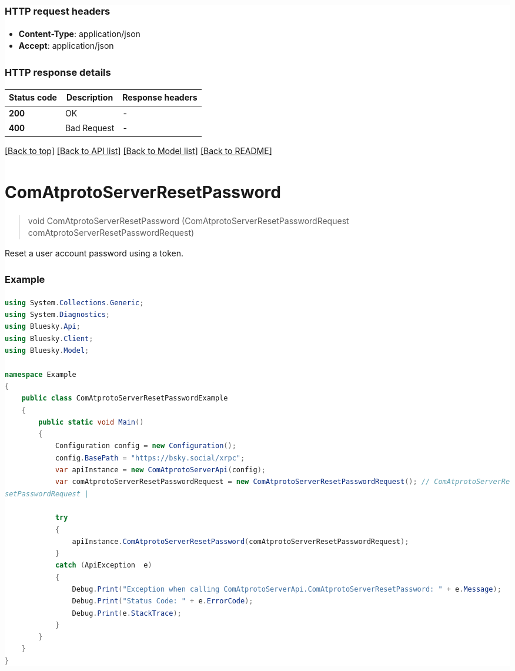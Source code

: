 ### HTTP request headers

 - **Content-Type**: application/json
 - **Accept**: application/json


### HTTP response details
| Status code | Description | Response headers |
|-------------|-------------|------------------|
| **200** | OK |  -  |
| **400** | Bad Request |  -  |

[[Back to top]](#) [[Back to API list]](../README.md#documentation-for-api-endpoints) [[Back to Model list]](../README.md#documentation-for-models) [[Back to README]](../README.md)

<a id="comatprotoserverresetpassword"></a>
# **ComAtprotoServerResetPassword**
> void ComAtprotoServerResetPassword (ComAtprotoServerResetPasswordRequest comAtprotoServerResetPasswordRequest)



Reset a user account password using a token.

### Example
```csharp
using System.Collections.Generic;
using System.Diagnostics;
using Bluesky.Api;
using Bluesky.Client;
using Bluesky.Model;

namespace Example
{
    public class ComAtprotoServerResetPasswordExample
    {
        public static void Main()
        {
            Configuration config = new Configuration();
            config.BasePath = "https://bsky.social/xrpc";
            var apiInstance = new ComAtprotoServerApi(config);
            var comAtprotoServerResetPasswordRequest = new ComAtprotoServerResetPasswordRequest(); // ComAtprotoServerResetPasswordRequest | 

            try
            {
                apiInstance.ComAtprotoServerResetPassword(comAtprotoServerResetPasswordRequest);
            }
            catch (ApiException  e)
            {
                Debug.Print("Exception when calling ComAtprotoServerApi.ComAtprotoServerResetPassword: " + e.Message);
                Debug.Print("Status Code: " + e.ErrorCode);
                Debug.Print(e.StackTrace);
            }
        }
    }
}
```
